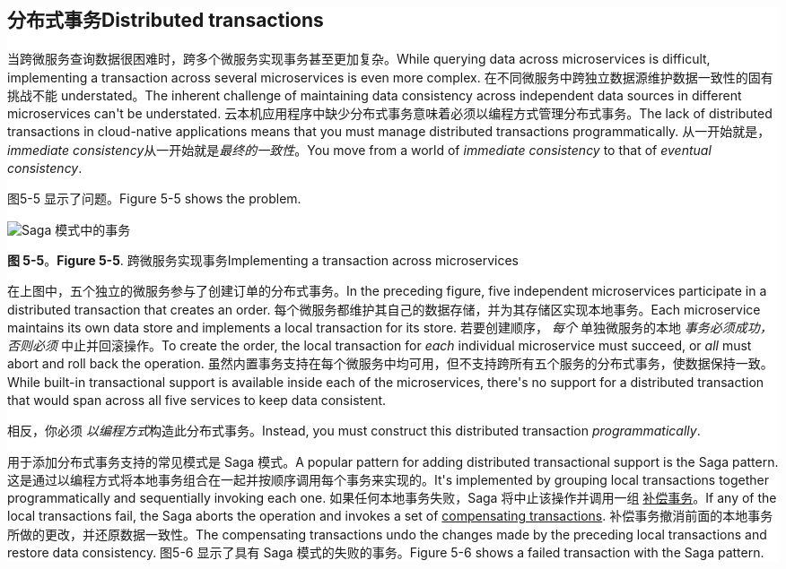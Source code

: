 ## <a name="distributed-transactions"></a><span data-ttu-id="03273-178">分布式事务</span><span class="sxs-lookup"><span data-stu-id="03273-178">Distributed transactions</span></span>

<span data-ttu-id="03273-179">当跨微服务查询数据很困难时，跨多个微服务实现事务甚至更加复杂。</span><span class="sxs-lookup"><span data-stu-id="03273-179">While querying data across microservices is difficult, implementing a transaction across several microservices is even more complex.</span></span> <span data-ttu-id="03273-180">在不同微服务中跨独立数据源维护数据一致性的固有挑战不能 understated。</span><span class="sxs-lookup"><span data-stu-id="03273-180">The inherent challenge of maintaining data consistency across independent data sources in different microservices can't be understated.</span></span> <span data-ttu-id="03273-181">云本机应用程序中缺少分布式事务意味着必须以编程方式管理分布式事务。</span><span class="sxs-lookup"><span data-stu-id="03273-181">The lack of distributed transactions in cloud-native applications means that you must manage distributed transactions programmatically.</span></span> <span data-ttu-id="03273-182">从一开始就是， *immediate consistency*从一开始就是*最终的一致性*。</span><span class="sxs-lookup"><span data-stu-id="03273-182">You move from a world of *immediate consistency* to that of *eventual consistency*.</span></span>

<span data-ttu-id="03273-183">图5-5 显示了问题。</span><span class="sxs-lookup"><span data-stu-id="03273-183">Figure 5-5 shows the problem.</span></span>

![Saga 模式中的事务](./media/saga-transaction-operation.png)

<span data-ttu-id="03273-185">**图 5-5**。</span><span class="sxs-lookup"><span data-stu-id="03273-185">**Figure 5-5**.</span></span> <span data-ttu-id="03273-186">跨微服务实现事务</span><span class="sxs-lookup"><span data-stu-id="03273-186">Implementing a transaction across microservices</span></span>

<span data-ttu-id="03273-187">在上图中，五个独立的微服务参与了创建订单的分布式事务。</span><span class="sxs-lookup"><span data-stu-id="03273-187">In the preceding figure, five independent microservices participate in a distributed transaction that creates an order.</span></span> <span data-ttu-id="03273-188">每个微服务都维护其自己的数据存储，并为其存储区实现本地事务。</span><span class="sxs-lookup"><span data-stu-id="03273-188">Each microservice maintains its own data store and implements a local transaction for its store.</span></span> <span data-ttu-id="03273-189">若要创建顺序， *每个* 单独微服务的本地 *事务必须成功，否则必须* 中止并回滚操作。</span><span class="sxs-lookup"><span data-stu-id="03273-189">To create the order, the local transaction for *each* individual microservice must succeed, or *all* must abort and roll back the operation.</span></span> <span data-ttu-id="03273-190">虽然内置事务支持在每个微服务中均可用，但不支持跨所有五个服务的分布式事务，使数据保持一致。</span><span class="sxs-lookup"><span data-stu-id="03273-190">While built-in transactional support is available inside each of the microservices, there's no support for a distributed transaction that would span across all five services to keep data consistent.</span></span>

<span data-ttu-id="03273-191">相反，你必须 *以编程方式*构造此分布式事务。</span><span class="sxs-lookup"><span data-stu-id="03273-191">Instead, you must construct this distributed transaction *programmatically*.</span></span>

<span data-ttu-id="03273-192">用于添加分布式事务支持的常见模式是 Saga 模式。</span><span class="sxs-lookup"><span data-stu-id="03273-192">A popular pattern for adding distributed transactional support is the Saga pattern.</span></span> <span data-ttu-id="03273-193">这是通过以编程方式将本地事务组合在一起并按顺序调用每个事务来实现的。</span><span class="sxs-lookup"><span data-stu-id="03273-193">It's implemented by grouping local transactions together programmatically and sequentially invoking each one.</span></span> <span data-ttu-id="03273-194">如果任何本地事务失败，Saga 将中止该操作并调用一组 [补偿事务](/azure/architecture/patterns/compensating-transaction)。</span><span class="sxs-lookup"><span data-stu-id="03273-194">If any of the local transactions fail, the Saga aborts the operation and invokes a set of [compensating transactions](/azure/architecture/patterns/compensating-transaction).</span></span> <span data-ttu-id="03273-195">补偿事务撤消前面的本地事务所做的更改，并还原数据一致性。</span><span class="sxs-lookup"><span data-stu-id="03273-195">The compensating transactions undo the changes made by the preceding local transactions and restore data consistency.</span></span> <span data-ttu-id="03273-196">图5-6 显示了具有 Saga 模式的失败的事务。</span><span class="sxs-lookup"><span data-stu-id="03273-196">Figure 5-6 shows a failed transaction with the Saga pattern.</span></span>
